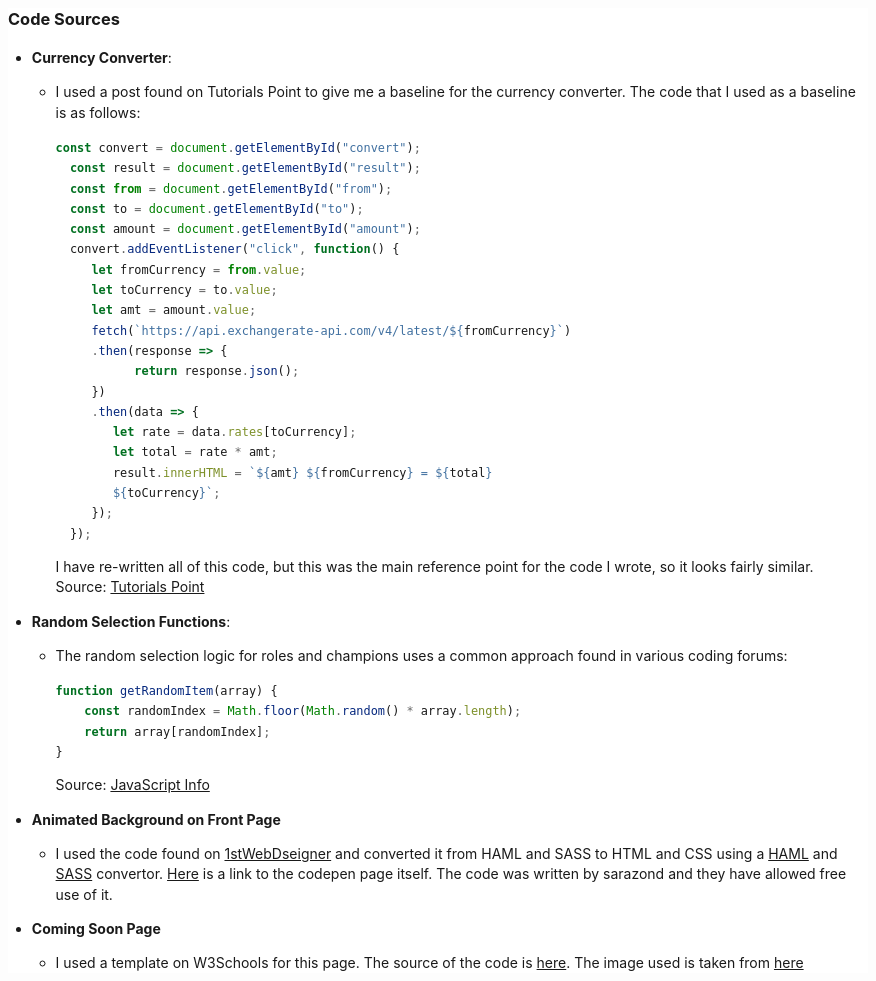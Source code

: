 ### Code Sources
- **Currency Converter**: 
  - I used a post found on Tutorials Point to give me a baseline for the currency converter. The code that I used as a baseline is as follows:
    ```javascript
    const convert = document.getElementById("convert");
      const result = document.getElementById("result");
      const from = document.getElementById("from");
      const to = document.getElementById("to");
      const amount = document.getElementById("amount");
      convert.addEventListener("click", function() {
         let fromCurrency = from.value;
         let toCurrency = to.value;
         let amt = amount.value;
         fetch(`https://api.exchangerate-api.com/v4/latest/${fromCurrency}`)
         .then(response => {
               return response.json();
         })
         .then(data => {
            let rate = data.rates[toCurrency];
            let total = rate * amt;
            result.innerHTML = `${amt} ${fromCurrency} = ${total}
            ${toCurrency}`;
         });
      });
    ```
    I have re-written all of this code, but this was the main reference point for the code I wrote, so it looks fairly similar.
    Source: [Tutorials Point](https://www.tutorialspoint.com/how-to-create-a-currency-converter-in-javascript)

- **Random Selection Functions**: 
  - The random selection logic for roles and champions uses a common approach found in various coding forums:

    ```javascript
    function getRandomItem(array) {
        const randomIndex = Math.floor(Math.random() * array.length);
        return array[randomIndex];
    }
    ```
    Source: [JavaScript Info](https://javascript.info/task/random)

- **Animated Background on Front Page**
  - I used the code found on [1stWebDseigner](https://1stwebdesigner.com/15-css-background-effects/) and converted it from HAML and SASS to HTML and CSS using a [HAML](https://herotofu.com/haml-converter) and [SASS](https://codebeautify.org/sass-to-css-converter) convertor. [Here](https://codepen.io/sarazond/pen/LYGbwj) is a link to the codepen page itself. The code was written by sarazond and they have allowed free use of it.

- **Coming Soon Page**
  - I used a template on W3Schools for this page. The source of the code is [here](https://www.w3schools.com/howto/howto_css_coming_soon.asp). The image used is taken from [here](https://wallpaper.mob.org/pc/image/earth-waterfall-forest-mountain-nature-sunset-water-1505348.html)
